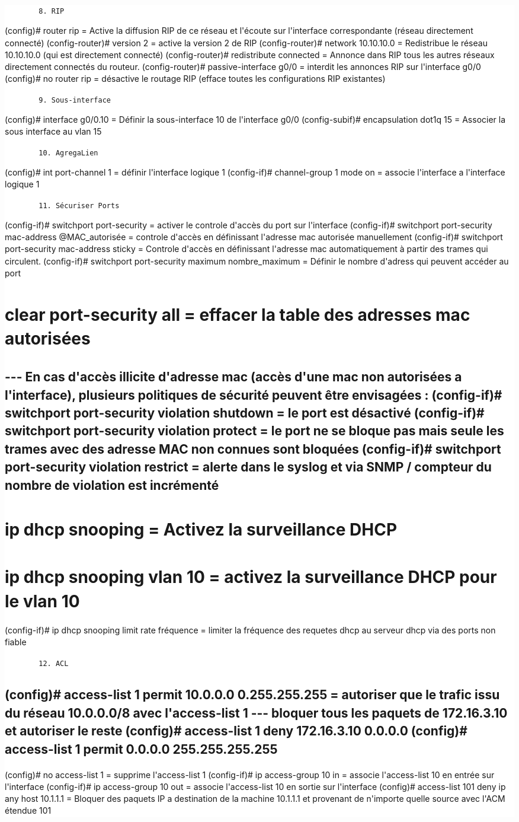 
			8. RIP
(config)# router rip					= Active la diffusion RIP de ce réseau et l'écoute sur l'interface correspondante (réseau directement connecté)
(config-router)# version 2				= active la version 2 de RIP
(config-router)# network 10.10.10.0			= Redistribue le réseau 10.10.10.0 (qui est directement connecté)
(config-router)# redistribute connected			= Annonce dans RIP tous les autres réseaux directement connectés du routeur.
(config-router)# passive-interface g0/0			= interdit les annonces RIP sur l'interface g0/0
(config)# no router rip					= désactive le routage RIP (efface toutes les configurations RIP existantes)


			9. Sous-interface
(config)# interface g0/0.10				= Définir la sous-interface 10 de l'interface g0/0
(config-subif)# encapsulation dot1q 15			= Associer la sous interface au vlan 15


			10. AgregaLien
(config)# int port-channel 1				= définir l'interface logique 1
(config-if)# channel-group 1 mode on			= associe l'interface a l'interface logique 1


			11. Sécuriser Ports
(config-if)# switchport port-security			= activer le controle d'accès du port sur l'interface
(config-if)# switchport port-security mac-address @MAC_autorisée	= controle d'accès en définissant l'adresse mac autorisée manuellement
(config-if)# switchport port-security mac-address sticky	= Controle d'accès en définissant l'adresse mac automatiquement à partir des trames qui circulent.
(config-if)# switchport port-security maximum nombre_maximum	= Définir le nombre d'adress qui peuvent accéder au port
# clear port-security all				= effacer la table des adresses mac autorisées
--- En cas d'accès illicite d'adresse mac (accès d'une mac non autorisées a l'interface), plusieurs politiques de sécurité peuvent être envisagées :
(config-if)# switchport port-security violation shutdown	= le port est désactivé
(config-if)# switchport port-security violation protect		= le port ne se bloque pas mais seule les trames avec des adresse MAC non connues sont bloquées
(config-if)# switchport port-security violation restrict	= alerte dans le syslog et via SNMP / compteur du nombre de violation est incrémenté
---
# ip dhcp snooping					= Activez la surveillance DHCP
# ip dhcp snooping vlan 10				= activez la surveillance DHCP pour le vlan 10
(config-if)# ip dhcp snooping limit rate fréquence	= limiter la fréquence des requetes dhcp au serveur dhcp via des ports non fiable


			12. ACL
(config)# access-list 1 permit 10.0.0.0 0.255.255.255	= autoriser que le trafic issu du réseau 10.0.0.0/8 avec l'access-list 1
--- bloquer tous les paquets de 172.16.3.10 et autoriser le reste
(config)# access-list 1 deny 172.16.3.10 0.0.0.0
(config)# access-list 1 permit 0.0.0.0 255.255.255.255
---
(config)# no access-list 1				= supprime l'access-list 1
(config-if)# ip access-group 10 in			= associe l'access-list 10 en entrée sur l'interface
(config-if)# ip access-group 10 out			= associe l'access-list 10 en sortie sur l'interface
(config)# access-list 101 deny ip any host 10.1.1.1	= Bloquer des paquets IP a destination de la machine 10.1.1.1 et provenant de n'importe quelle source avec l'ACM étendue 101